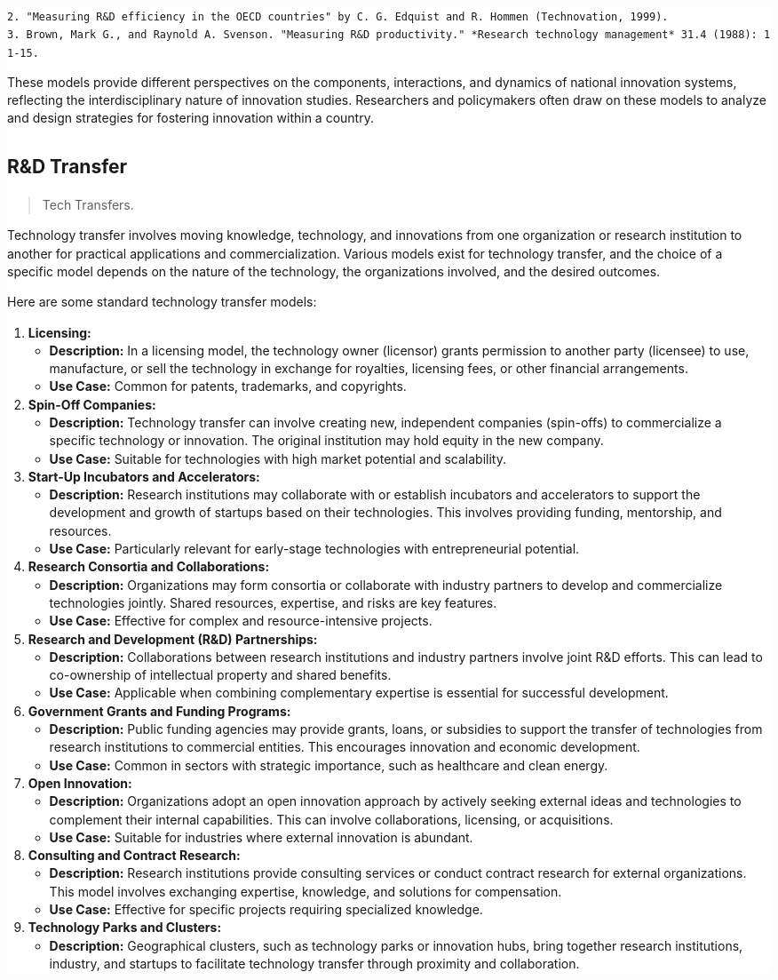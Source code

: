     2. "Measuring R&D efficiency in the OECD countries" by C. G. Edquist and R. Hommen (Technovation, 1999).
    3. Brown, Mark G., and Raynold A. Svenson. "Measuring R&D productivity." *Research technology management* 31.4 (1988): 11-15.

These models provide different perspectives on the components, interactions, and dynamics of national innovation systems, reflecting the interdisciplinary nature of innovation studies. Researchers and policymakers often draw on these models to analyze and design strategies for fostering innovation within a country.

## R&D Transfer

> Tech Transfers.
> 

Technology transfer involves moving knowledge, technology, and innovations from one organization or research institution to another for practical applications and commercialization. Various models exist for technology transfer, and the choice of a specific model depends on the nature of the technology, the organizations involved, and the desired outcomes. 

Here are some standard technology transfer models:

1. **Licensing:**
    - **Description:** In a licensing model, the technology owner (licensor) grants permission to another party (licensee) to use, manufacture, or sell the technology in exchange for royalties, licensing fees, or other financial arrangements.
    - **Use Case:** Common for patents, trademarks, and copyrights.
2. **Spin-Off Companies:**
    - **Description:** Technology transfer can involve creating new, independent companies (spin-offs) to commercialize a specific technology or innovation. The original institution may hold equity in the new company.
    - **Use Case:** Suitable for technologies with high market potential and scalability.
3. **Start-Up Incubators and Accelerators:**
    - **Description:** Research institutions may collaborate with or establish incubators and accelerators to support the development and growth of startups based on their technologies. This involves providing funding, mentorship, and resources.
    - **Use Case:** Particularly relevant for early-stage technologies with entrepreneurial potential.
4. **Research Consortia and Collaborations:**
    - **Description:** Organizations may form consortia or collaborate with industry partners to develop and commercialize technologies jointly. Shared resources, expertise, and risks are key features.
    - **Use Case:** Effective for complex and resource-intensive projects.
5. **Research and Development (R&D) Partnerships:**
    - **Description:** Collaborations between research institutions and industry partners involve joint R&D efforts. This can lead to co-ownership of intellectual property and shared benefits.
    - **Use Case:** Applicable when combining complementary expertise is essential for successful development.
6. **Government Grants and Funding Programs:**
    - **Description:** Public funding agencies may provide grants, loans, or subsidies to support the transfer of technologies from research institutions to commercial entities. This encourages innovation and economic development.
    - **Use Case:** Common in sectors with strategic importance, such as healthcare and clean energy.
7. **Open Innovation:**
    - **Description:** Organizations adopt an open innovation approach by actively seeking external ideas and technologies to complement their internal capabilities. This can involve collaborations, licensing, or acquisitions.
    - **Use Case:** Suitable for industries where external innovation is abundant.
8. **Consulting and Contract Research:**
    - **Description:** Research institutions provide consulting services or conduct contract research for external organizations. This model involves exchanging expertise, knowledge, and solutions for compensation.
    - **Use Case:** Effective for specific projects requiring specialized knowledge.
9. **Technology Parks and Clusters:**
    - **Description:** Geographical clusters, such as technology parks or innovation hubs, bring together research institutions, industry, and startups to facilitate technology transfer through proximity and collaboration.